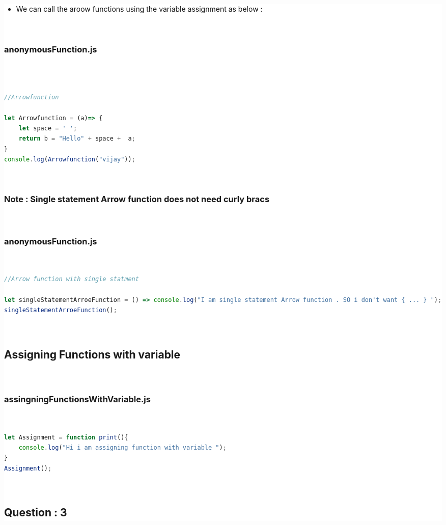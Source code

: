 * We can call the aroow functions using the variable assignment as below :

<br>

### anonymousFunction.js ###

<br>

```javascript

//Arrowfunction 

let Arrowfunction = (a)=> {
    let space = ' ';
    return b = "Hello" + space +  a;
}
console.log(Arrowfunction("vijay"));
```
<br>

### Note : Single statement Arrow function does not need curly bracs ###

<br>

### anonymousFunction.js ###

<br>

```javascript
//Arrow function with single statment 

let singleStatementArroeFunction = () => console.log("I am single statement Arrow function . SO i don't want { ... } "); 
singleStatementArroeFunction();
```
<br>

## Assigning Functions with variable ##

<br>

### assingningFunctionsWithVariable.js ###

<br>

```javascript
let Assignment = function print(){
    console.log("Hi i am assigning function with variable ");
}
Assignment();
```
<br>

## Question : 3 ##
